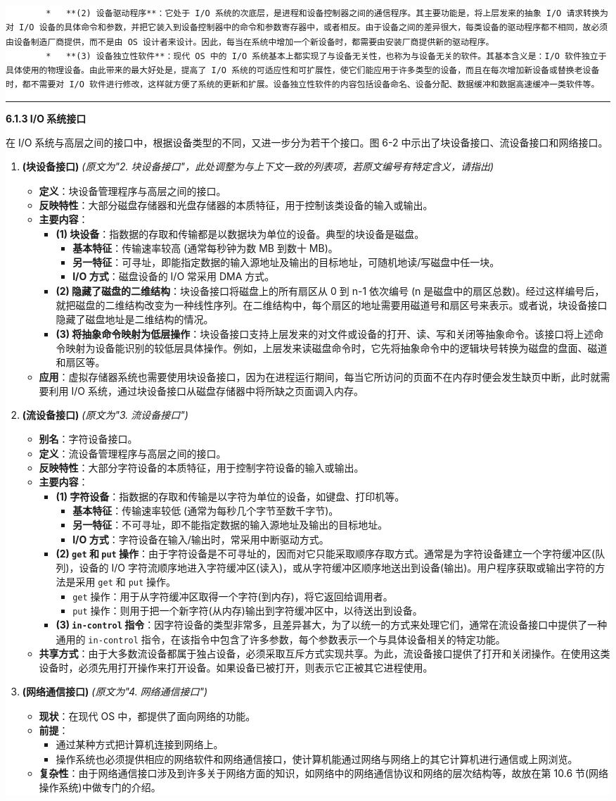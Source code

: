             *   **(2) 设备驱动程序**：它处于 I/O 系统的次底层，是进程和设备控制器之间的通信程序。其主要功能是，将上层发来的抽象 I/O 请求转换为对 I/O 设备的具体命令和参数，并把它装入到设备控制器中的命令和参数寄存器中，或者相反。由于设备之间的差异很大，每类设备的驱动程序都不相同，故必须由设备制造厂商提供，而不是由 OS 设计者来设计。因此，每当在系统中增加一个新设备时，都需要由安装厂商提供新的驱动程序。
            *   **(3) 设备独立性软件**：现代 OS 中的 I/O 系统基本上都实现了与设备无关性，也称为与设备无关的软件。其基本含义是：I/O 软件独立于具体使用的物理设备。由此带来的最大好处是，提高了 I/O 系统的可适应性和可扩展性，使它们能应用于许多类型的设备，而且在每次增加新设备或替换老设备时，都不需要对 I/O 软件进行修改，这样就方便了系统的更新和扩展。设备独立性软件的内容包括设备命名、设备分配、数据缓冲和数据高速缓冲一类软件等。

---

**6.1.3 I/O 系统接口**

在 I/O 系统与高层之间的接口中，根据设备类型的不同，又进一步分为若干个接口。图 6-2 中示出了块设备接口、流设备接口和网络接口。

1.  **(块设备接口)** *(原文为"2. 块设备接口"，此处调整为与上下文一致的列表项，若原文编号有特定含义，请指出)*
    *   **定义**：块设备管理程序与高层之间的接口。
    *   **反映特性**：大部分磁盘存储器和光盘存储器的本质特征，用于控制该类设备的输入或输出。
    *   **主要内容**：
        *   **(1) 块设备**：指数据的存取和传输都是以数据块为单位的设备。典型的块设备是磁盘。
            *   **基本特征**：传输速率较高 (通常每秒钟为数 MB 到数十 MB)。
            *   **另一特征**：可寻址，即能指定数据的输入源地址及输出的目标地址，可随机地读/写磁盘中任一块。
            *   **I/O 方式**：磁盘设备的 I/O 常采用 DMA 方式。
        *   **(2) 隐藏了磁盘的二维结构**：块设备接口将磁盘上的所有扇区从 0 到 n-1 依次编号 (n 是磁盘中的扇区总数)。经过这样编号后，就把磁盘的二维结构改变为一种线性序列。在二维结构中，每个扇区的地址需要用磁道号和扇区号来表示。或者说，块设备接口隐藏了磁盘地址是二维结构的情况。
        *   **(3) 将抽象命令映射为低层操作**：块设备接口支持上层发来的对文件或设备的打开、读、写和关闭等抽象命令。该接口将上述命令映射为设备能识别的较低层具体操作。例如，上层发来读磁盘命令时，它先将抽象命令中的逻辑块号转换为磁盘的盘面、磁道和扇区等。
    *   **应用**：虚拟存储器系统也需要使用块设备接口，因为在进程运行期间，每当它所访问的页面不在内存时便会发生缺页中断，此时就需要利用 I/O 系统，通过块设备接口从磁盘存储器中将所缺之页面调入内存。

2.  **(流设备接口)** *(原文为"3. 流设备接口")*
    *   **别名**：字符设备接口。
    *   **定义**：流设备管理程序与高层之间的接口。
    *   **反映特性**：大部分字符设备的本质特征，用于控制字符设备的输入或输出。
    *   **主要内容**：
        *   **(1) 字符设备**：指数据的存取和传输是以字符为单位的设备，如键盘、打印机等。
            *   **基本特征**：传输速率较低 (通常为每秒几个字节至数千字节)。
            *   **另一特征**：不可寻址，即不能指定数据的输入源地址及输出的目标地址。
            *   **I/O 方式**：字符设备在输入/输出时，常采用中断驱动方式。
        *   **(2) `get` 和 `put` 操作**：由于字符设备是不可寻址的，因而对它只能采取顺序存取方式。通常是为字符设备建立一个字符缓冲区(队列)，设备的 I/O 字符流顺序地进入字符缓冲区(读入)，或从字符缓冲区顺序地送出到设备(输出)。用户程序获取或输出字符的方法是采用 `get` 和 `put` 操作。
            *   `get` 操作：用于从字符缓冲区取得一个字符(到内存)，将它返回给调用者。
            *   `put` 操作：则用于把一个新字符(从内存)输出到字符缓冲区中，以待送出到设备。
        *   **(3) `in-control` 指令**：因字符设备的类型非常多，且差异甚大，为了以统一的方式来处理它们，通常在流设备接口中提供了一种通用的 `in-control` 指令，在该指令中包含了许多参数，每个参数表示一个与具体设备相关的特定功能。
    *   **共享方式**：由于大多数流设备都属于独占设备，必须采取互斥方式实现共享。为此，流设备接口提供了打开和关闭操作。在使用这类设备时，必须先用打开操作来打开设备。如果设备已被打开，则表示它正被其它进程使用。

3.  **(网络通信接口)** *(原文为"4. 网络通信接口")*
    *   **现状**：在现代 OS 中，都提供了面向网络的功能。
    *   **前提**：
        *   通过某种方式把计算机连接到网络上。
        *   操作系统也必须提供相应的网络软件和网络通信接口，使计算机能通过网络与网络上的其它计算机进行通信或上网浏览。
    *   **复杂性**：由于网络通信接口涉及到许多关于网络方面的知识，如网络中的网络通信协议和网络的层次结构等，故放在第 10.6 节(网络操作系统)中做专门的介绍。
